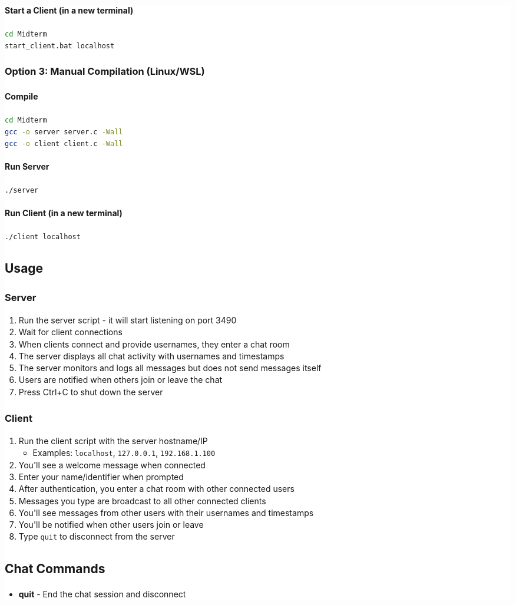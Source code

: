 #### Start a Client (in a new terminal)
```cmd
cd Midterm
start_client.bat localhost
```

### Option 3: Manual Compilation (Linux/WSL)

#### Compile
```bash
cd Midterm
gcc -o server server.c -Wall
gcc -o client client.c -Wall
```

#### Run Server
```bash
./server
```

#### Run Client (in a new terminal)
```bash
./client localhost
```

## Usage

### Server
1. Run the server script - it will start listening on port 3490
2. Wait for client connections
3. When clients connect and provide usernames, they enter a chat room
4. The server displays all chat activity with usernames and timestamps
5. The server monitors and logs all messages but does not send messages itself
6. Users are notified when others join or leave the chat
7. Press Ctrl+C to shut down the server

### Client
1. Run the client script with the server hostname/IP
   - Examples: `localhost`, `127.0.0.1`, `192.168.1.100`
2. You'll see a welcome message when connected
3. Enter your name/identifier when prompted
4. After authentication, you enter a chat room with other connected users
5. Messages you type are broadcast to all other connected clients
6. You'll see messages from other users with their usernames and timestamps
7. You'll be notified when other users join or leave
8. Type `quit` to disconnect from the server

## Chat Commands

- **quit** - End the chat session and disconnect
